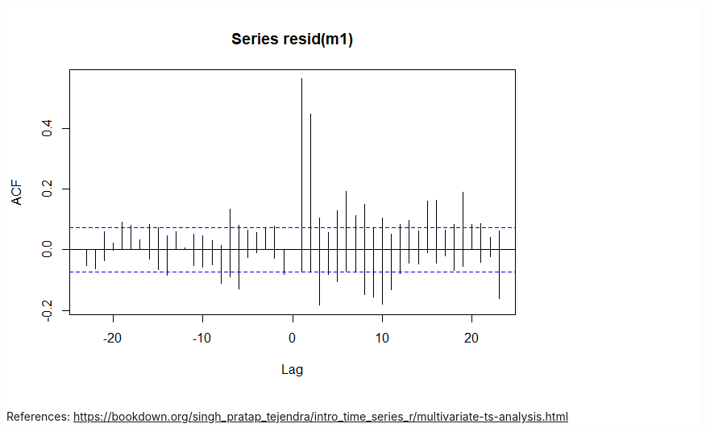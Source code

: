 ![](Multivariate-Analysis_files/figure-gfm/unnamed-chunk-20-1.png)

References:
<https://bookdown.org/singh_pratap_tejendra/intro_time_series_r/multivariate-ts-analysis.html>
